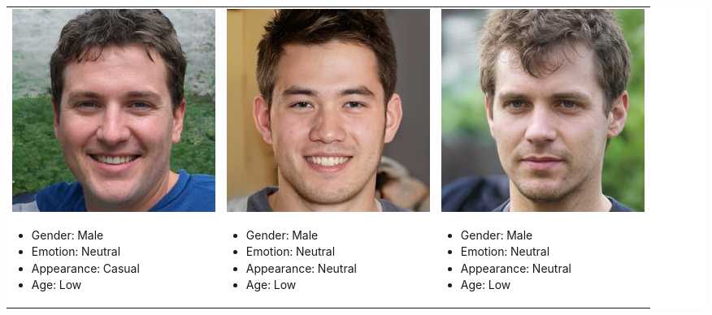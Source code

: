 |   |   |   |
|---|---|---|
| <a href = "https://github.com/human-centered-ai-lab/PERSONAS/blob/main/Resources/Faces/AllFacesHighRes/GenM_EmoN_AppC_AgeL_00001.jpg"><img src="https://github.com/human-centered-ai-lab/PERSONAS/blob/main/Resources/Faces/AllFacesLowRes/GenM_EmoN_AppC_AgeL_00001_small.jpg" width="250" title="Persona 00001"></a><ul><li>Gender: Male</li><li>Emotion: Neutral</li><li>Appearance: Casual</li><li>Age: Low</li></ul>| <a href = "https://github.com/human-centered-ai-lab/PERSONAS/blob/main/Resources/Faces/AllFacesHighRes/GenM_EmoN_AppN_AgeL_00027.jpg"><img src="https://github.com/human-centered-ai-lab/PERSONAS/blob/main/Resources/Faces/AllFacesLowRes/GenM_EmoN_AppN_AgeL_00027_small.jpg" width="250" title="Persona 00027"></a><ul><li>Gender: Male</li><li>Emotion: Neutral</li><li>Appearance: Neutral</li><li>Age: Low</li></ul>| <a href = "https://github.com/human-centered-ai-lab/PERSONAS/blob/main/Resources/Faces/AllFacesHighRes/GenM_EmoN_AppN_AgeL_00053.jpg"><img src="https://github.com/human-centered-ai-lab/PERSONAS/blob/main/Resources/Faces/AllFacesLowRes/GenM_EmoN_AppN_AgeL_00053_small.jpg" width="250" title="Persona 00053"></a><ul><li>Gender: Male</li><li>Emotion: Neutral</li><li>Appearance: Neutral</li><li>Age: Low</li></ul>|